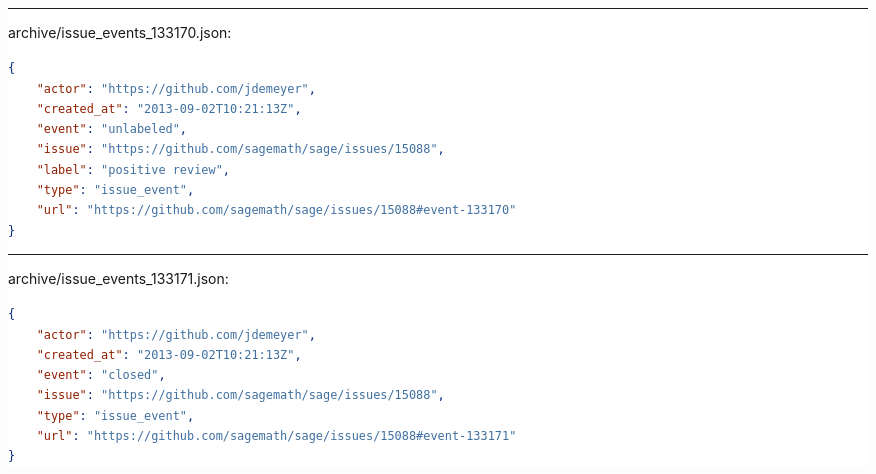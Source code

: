 

---

archive/issue_events_133170.json:
```json
{
    "actor": "https://github.com/jdemeyer",
    "created_at": "2013-09-02T10:21:13Z",
    "event": "unlabeled",
    "issue": "https://github.com/sagemath/sage/issues/15088",
    "label": "positive review",
    "type": "issue_event",
    "url": "https://github.com/sagemath/sage/issues/15088#event-133170"
}
```



---

archive/issue_events_133171.json:
```json
{
    "actor": "https://github.com/jdemeyer",
    "created_at": "2013-09-02T10:21:13Z",
    "event": "closed",
    "issue": "https://github.com/sagemath/sage/issues/15088",
    "type": "issue_event",
    "url": "https://github.com/sagemath/sage/issues/15088#event-133171"
}
```
